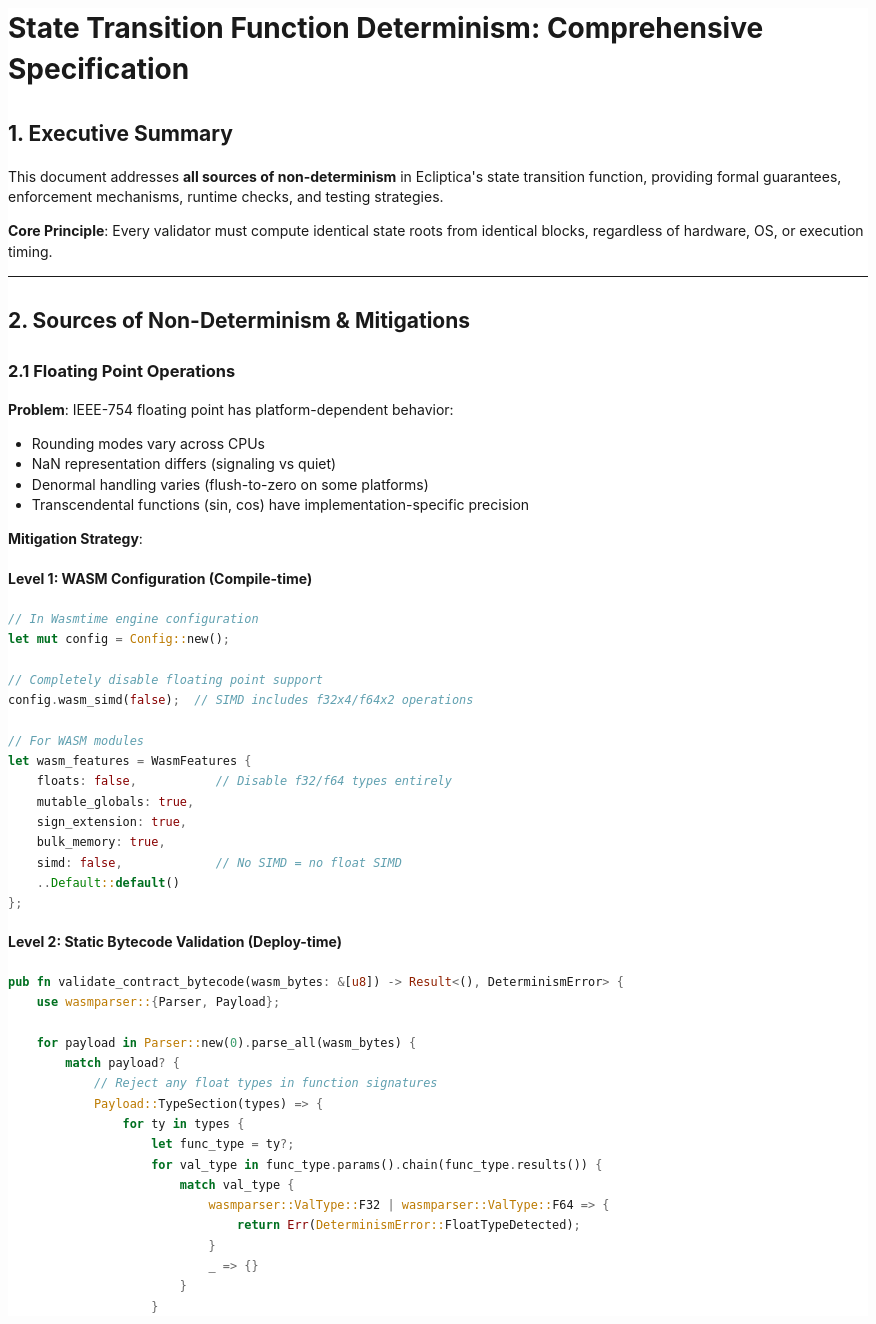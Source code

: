 # State Transition Function Determinism: Comprehensive Specification

## 1. Executive Summary

This document addresses **all sources of non-determinism** in Ecliptica's state transition function, providing formal guarantees, enforcement mechanisms, runtime checks, and testing strategies.

**Core Principle**: Every validator must compute identical state roots from identical blocks, regardless of hardware, OS, or execution timing.

---

## 2. Sources of Non-Determinism & Mitigations

### 2.1 Floating Point Operations

**Problem**: IEEE-754 floating point has platform-dependent behavior:
- Rounding modes vary across CPUs
- NaN representation differs (signaling vs quiet)
- Denormal handling varies (flush-to-zero on some platforms)
- Transcendental functions (sin, cos) have implementation-specific precision

**Mitigation Strategy**:

#### **Level 1: WASM Configuration (Compile-time)**
```rust
// In Wasmtime engine configuration
let mut config = Config::new();

// Completely disable floating point support
config.wasm_simd(false);  // SIMD includes f32x4/f64x2 operations

// For WASM modules
let wasm_features = WasmFeatures {
    floats: false,           // Disable f32/f64 types entirely
    mutable_globals: true,
    sign_extension: true,
    bulk_memory: true,
    simd: false,             // No SIMD = no float SIMD
    ..Default::default()
};
```

#### **Level 2: Static Bytecode Validation (Deploy-time)**
```rust
pub fn validate_contract_bytecode(wasm_bytes: &[u8]) -> Result<(), DeterminismError> {
    use wasmparser::{Parser, Payload};
    
    for payload in Parser::new(0).parse_all(wasm_bytes) {
        match payload? {
            // Reject any float types in function signatures
            Payload::TypeSection(types) => {
                for ty in types {
                    let func_type = ty?;
                    for val_type in func_type.params().chain(func_type.results()) {
                        match val_type {
                            wasmparser::ValType::F32 | wasmparser::ValType::F64 => {
                                return Err(DeterminismError::FloatTypeDetected);
                            }
                            _ => {}
                        }
                    }
```